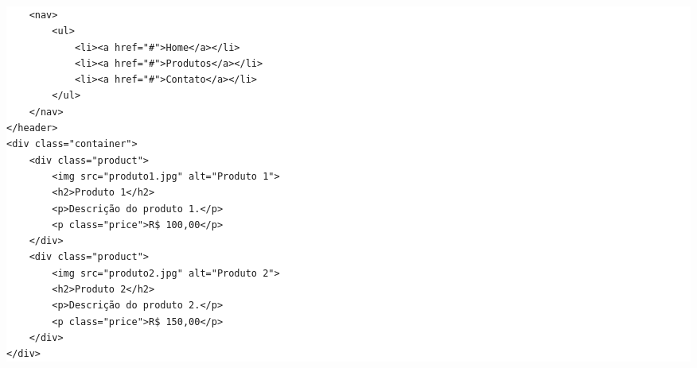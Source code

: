         <nav>
            <ul>
                <li><a href="#">Home</a></li>
                <li><a href="#">Produtos</a></li>
                <li><a href="#">Contato</a></li>
            </ul>
        </nav>
    </header>
    <div class="container">
        <div class="product">
            <img src="produto1.jpg" alt="Produto 1">
            <h2>Produto 1</h2>
            <p>Descrição do produto 1.</p>
            <p class="price">R$ 100,00</p>
        </div>
        <div class="product">
            <img src="produto2.jpg" alt="Produto 2">
            <h2>Produto 2</h2>
            <p>Descrição do produto 2.</p>
            <p class="price">R$ 150,00</p>
        </div>
    </div>
</body>
</html>